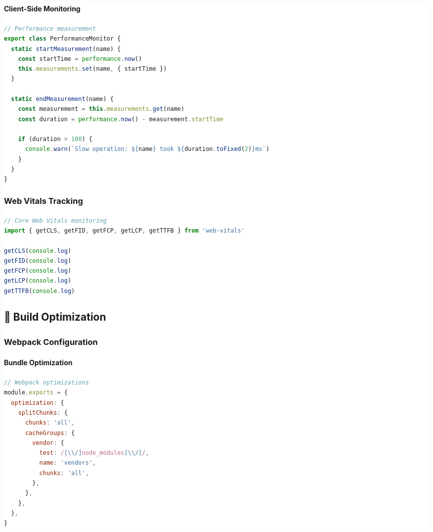 #### Client-Side Monitoring
```javascript
// Performance measurement
export class PerformanceMonitor {
  static startMeasurement(name) {
    const startTime = performance.now()
    this.measurements.set(name, { startTime })
  }

  static endMeasurement(name) {
    const measurement = this.measurements.get(name)
    const duration = performance.now() - measurement.startTime
    
    if (duration > 100) {
      console.warn(`Slow operation: ${name} took ${duration.toFixed(2)}ms`)
    }
  }
}
```

### Web Vitals Tracking
```javascript
// Core Web Vitals monitoring
import { getCLS, getFID, getFCP, getLCP, getTTFB } from 'web-vitals'

getCLS(console.log)
getFID(console.log)
getFCP(console.log)
getLCP(console.log)
getTTFB(console.log)
```

## 🔧 Build Optimization

### Webpack Configuration

#### Bundle Optimization
```javascript
// Webpack optimizations
module.exports = {
  optimization: {
    splitChunks: {
      chunks: 'all',
      cacheGroups: {
        vendor: {
          test: /[\\/]node_modules[\\/]/,
          name: 'vendors',
          chunks: 'all',
        },
      },
    },
  },
}
```
